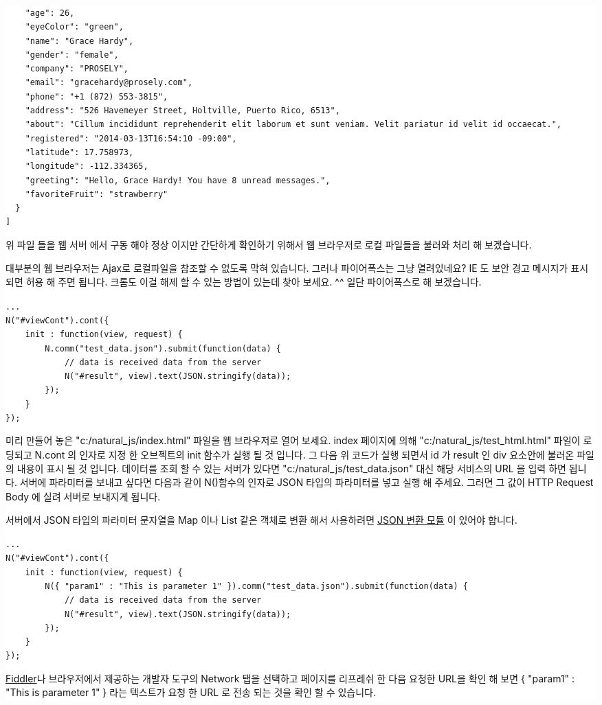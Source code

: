         "age": 26,
        "eyeColor": "green",
        "name": "Grace Hardy",
        "gender": "female",
        "company": "PROSELY",
        "email": "gracehardy@prosely.com",
        "phone": "+1 (872) 553-3815",
        "address": "526 Havemeyer Street, Holtville, Puerto Rico, 6513",
        "about": "Cillum incididunt reprehenderit elit laborum et sunt veniam. Velit pariatur id velit id occaecat.",
        "registered": "2014-03-13T16:54:10 -09:00",
        "latitude": 17.758973,
        "longitude": -112.334365,
        "greeting": "Hello, Grace Hardy! You have 8 unread messages.",
        "favoriteFruit": "strawberry"
      }
    ]

위 파일 들을 웹 서버 에서 구동 해야 정상 이지만 간단하게 확인하기 위해서 웹 브라우저로 로컬 파일들을 불러와 처리 해 보겠습니다.

대부분의 웹 브라우저는 Ajax로 로컬파일을 참조할 수 없도록 막혀 있습니다. 그러나 파이어폭스는 그냥 열려있네요? IE 도 보안 경고 메시지가 표시 되면 허용 해 주면 됩니다. 크롬도 이걸 해제 할 수 있는 방법이 있는데 찾아 보세요. ^^ 일단 파이어폭스로 해 보겠습니다.

    ...
    N("#viewCont").cont({
    	init : function(view, request) {
    		N.comm("test_data.json").submit(function(data) {
    			// data is received data from the server
    			N("#result", view).text(JSON.stringify(data));
    		});
        }
    });

미리 만들어 놓은 "c:/natural\_js/index.html" 파일을 웹 브라우저로 열어 보세요. index 페이지에 의해 "c:/natural\_js/test_html.html" 파일이 로딩되고 N.cont 의 인자로 지정 한 오브젝트의 init 함수가 실행 될 것 입니다. 그 다음 위 코드가 실행 되면서 id 가 result 인 div 요소안에 불러온 파일의 내용이 표시 될 것 입니다.
데이터를 조회 할 수 있는 서버가 있다면 "c:/natural\_js/test_data.json" 대신 해당 서비스의 URL 을 입력 하면 됩니다.
서버에 파라미터를 보내고 싶다면 다음과 같이 N()함수의 인자로 JSON 타입의 파라미터를 넣고 실행 해 주세요. 그러면 그 값이 HTTP Request Body 에 실려 서버로 보내지게 됩니다.

서버에서 JSON 타입의 파라미터 문자열을 Map 이나 List 같은 객체로 변환 해서 사용하려면 [JSON 변환 모듈](http://www.json.org/json-ko.html) 이 있어야 합니다.

    ...
    N("#viewCont").cont({
    	init : function(view, request) {
    		N({ "param1" : "This is parameter 1" }).comm("test_data.json").submit(function(data) {
    			// data is received data from the server
    			N("#result", view).text(JSON.stringify(data));
    		});
        }
    });

[Fiddler](https://www.telerik.com/fiddler)나 브라우저에서 제공하는 개발자 도구의 Network 탭을 선택하고 페이지를 리프레쉬 한 다음 요청한 URL을 확인 해 보면 { "param1" : "This is parameter 1" } 라는 텍스트가 요청 한 URL 로 전송 되는 것을 확인 할 수 있습니다.
